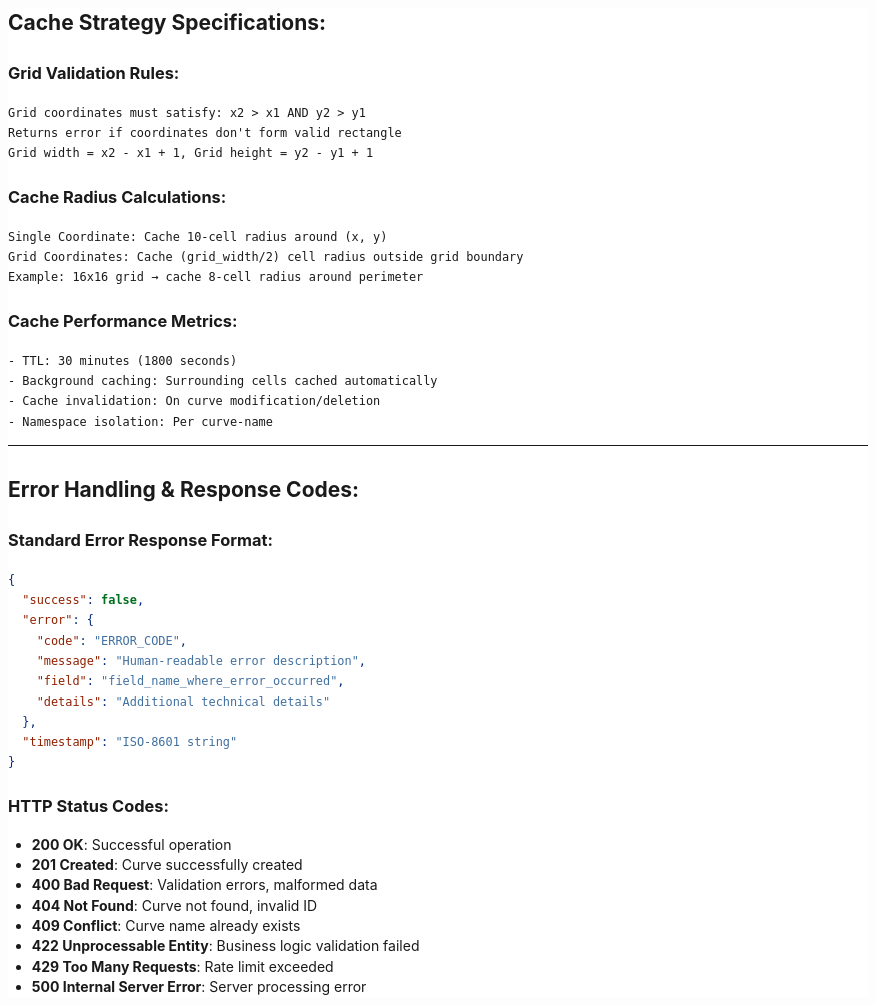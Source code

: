 
## **Cache Strategy Specifications:**

### **Grid Validation Rules:**
```
Grid coordinates must satisfy: x2 > x1 AND y2 > y1
Returns error if coordinates don't form valid rectangle
Grid width = x2 - x1 + 1, Grid height = y2 - y1 + 1
```

### **Cache Radius Calculations:**
```
Single Coordinate: Cache 10-cell radius around (x, y)
Grid Coordinates: Cache (grid_width/2) cell radius outside grid boundary
Example: 16x16 grid → cache 8-cell radius around perimeter
```

### **Cache Performance Metrics:**
```
- TTL: 30 minutes (1800 seconds)
- Background caching: Surrounding cells cached automatically
- Cache invalidation: On curve modification/deletion
- Namespace isolation: Per curve-name
```

---

## **Error Handling & Response Codes:**

### **Standard Error Response Format:**
```json
{
  "success": false,
  "error": {
    "code": "ERROR_CODE",
    "message": "Human-readable error description",
    "field": "field_name_where_error_occurred",
    "details": "Additional technical details"
  },
  "timestamp": "ISO-8601 string"
}
```

### **HTTP Status Codes:**
- **200 OK**: Successful operation
- **201 Created**: Curve successfully created
- **400 Bad Request**: Validation errors, malformed data
- **404 Not Found**: Curve not found, invalid ID
- **409 Conflict**: Curve name already exists
- **422 Unprocessable Entity**: Business logic validation failed
- **429 Too Many Requests**: Rate limit exceeded
- **500 Internal Server Error**: Server processing error
